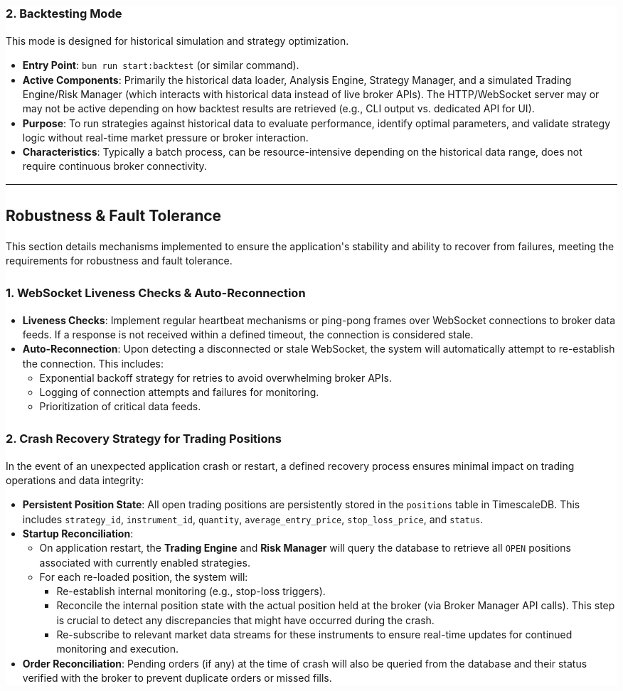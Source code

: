 ### 2\. Backtesting Mode

This mode is designed for historical simulation and strategy optimization.

  * **Entry Point**: `bun run start:backtest` (or similar command).
  * **Active Components**: Primarily the historical data loader, Analysis Engine, Strategy Manager, and a simulated Trading Engine/Risk Manager (which interacts with historical data instead of live broker APIs). The HTTP/WebSocket server may or may not be active depending on how backtest results are retrieved (e.g., CLI output vs. dedicated API for UI).
  * **Purpose**: To run strategies against historical data to evaluate performance, identify optimal parameters, and validate strategy logic without real-time market pressure or broker interaction.
  * **Characteristics**: Typically a batch process, can be resource-intensive depending on the historical data range, does not require continuous broker connectivity.

-----

## Robustness & Fault Tolerance

This section details mechanisms implemented to ensure the application's stability and ability to recover from failures, meeting the requirements for robustness and fault tolerance.

### 1\. WebSocket Liveness Checks & Auto-Reconnection

  * **Liveness Checks**: Implement regular heartbeat mechanisms or ping-pong frames over WebSocket connections to broker data feeds. If a response is not received within a defined timeout, the connection is considered stale.
  * **Auto-Reconnection**: Upon detecting a disconnected or stale WebSocket, the system will automatically attempt to re-establish the connection. This includes:
      * Exponential backoff strategy for retries to avoid overwhelming broker APIs.
      * Logging of connection attempts and failures for monitoring.
      * Prioritization of critical data feeds.

### 2\. Crash Recovery Strategy for Trading Positions

In the event of an unexpected application crash or restart, a defined recovery process ensures minimal impact on trading operations and data integrity:

  * **Persistent Position State**: All open trading positions are persistently stored in the `positions` table in TimescaleDB. This includes `strategy_id`, `instrument_id`, `quantity`, `average_entry_price`, `stop_loss_price`, and `status`.
  * **Startup Reconciliation**:
      * On application restart, the **Trading Engine** and **Risk Manager** will query the database to retrieve all `OPEN` positions associated with currently enabled strategies.
      * For each re-loaded position, the system will:
          * Re-establish internal monitoring (e.g., stop-loss triggers).
          * Reconcile the internal position state with the actual position held at the broker (via Broker Manager API calls). This step is crucial to detect any discrepancies that might have occurred during the crash.
          * Re-subscribe to relevant market data streams for these instruments to ensure real-time updates for continued monitoring and execution.
  * **Order Reconciliation**: Pending orders (if any) at the time of crash will also be queried from the database and their status verified with the broker to prevent duplicate orders or missed fills.
